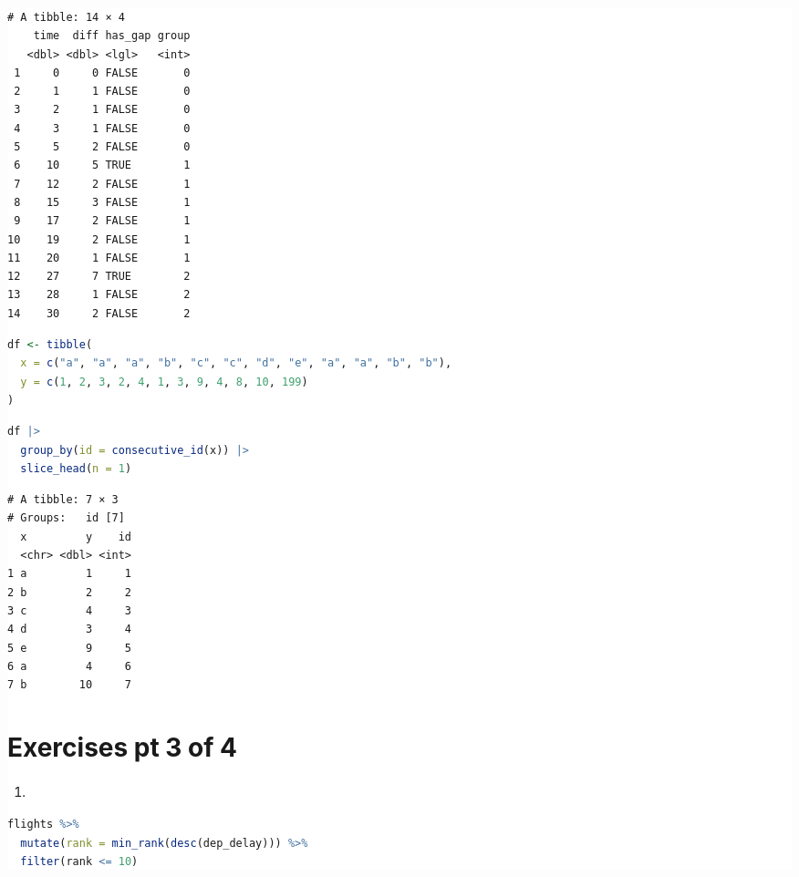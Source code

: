     # A tibble: 14 × 4
        time  diff has_gap group
       <dbl> <dbl> <lgl>   <int>
     1     0     0 FALSE       0
     2     1     1 FALSE       0
     3     2     1 FALSE       0
     4     3     1 FALSE       0
     5     5     2 FALSE       0
     6    10     5 TRUE        1
     7    12     2 FALSE       1
     8    15     3 FALSE       1
     9    17     2 FALSE       1
    10    19     2 FALSE       1
    11    20     1 FALSE       1
    12    27     7 TRUE        2
    13    28     1 FALSE       2
    14    30     2 FALSE       2

``` r
df <- tibble(
  x = c("a", "a", "a", "b", "c", "c", "d", "e", "a", "a", "b", "b"),
  y = c(1, 2, 3, 2, 4, 1, 3, 9, 4, 8, 10, 199)
)
```

``` r
df |> 
  group_by(id = consecutive_id(x)) |> 
  slice_head(n = 1)
```

    # A tibble: 7 × 3
    # Groups:   id [7]
      x         y    id
      <chr> <dbl> <int>
    1 a         1     1
    2 b         2     2
    3 c         4     3
    4 d         3     4
    5 e         9     5
    6 a         4     6
    7 b        10     7

# Exercises pt 3 of 4

1.  

``` r
flights %>%
  mutate(rank = min_rank(desc(dep_delay))) %>%
  filter(rank <= 10)
```

